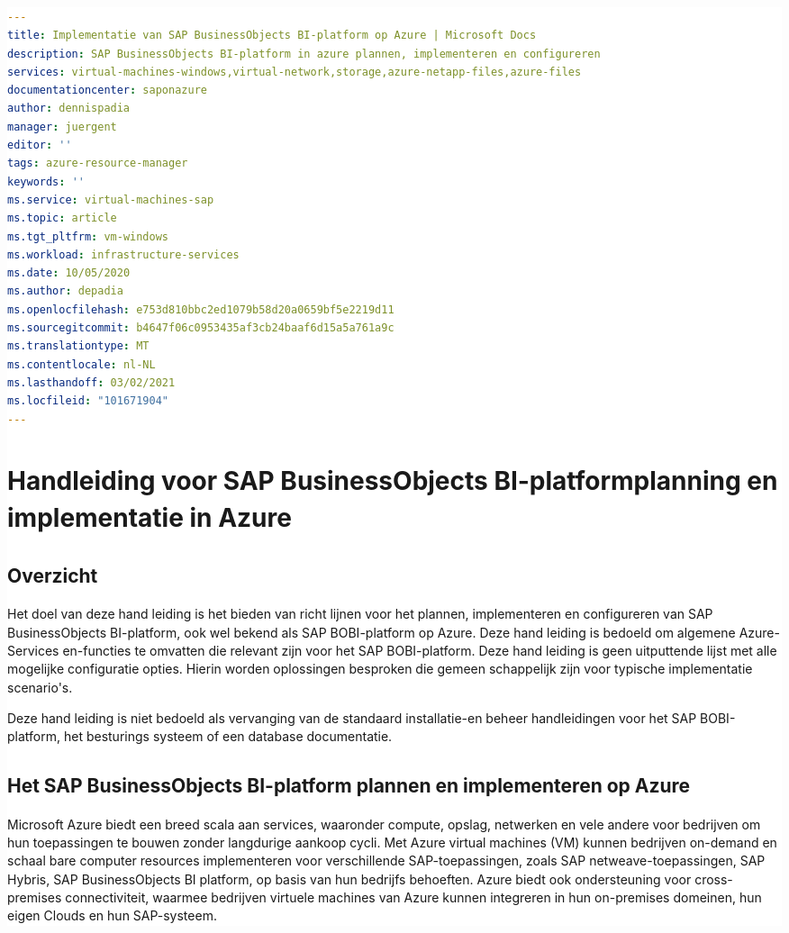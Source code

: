 ```yaml
---
title: Implementatie van SAP BusinessObjects BI-platform op Azure | Microsoft Docs
description: SAP BusinessObjects BI-platform in azure plannen, implementeren en configureren
services: virtual-machines-windows,virtual-network,storage,azure-netapp-files,azure-files
documentationcenter: saponazure
author: dennispadia
manager: juergent
editor: ''
tags: azure-resource-manager
keywords: ''
ms.service: virtual-machines-sap
ms.topic: article
ms.tgt_pltfrm: vm-windows
ms.workload: infrastructure-services
ms.date: 10/05/2020
ms.author: depadia
ms.openlocfilehash: e753d810bbc2ed1079b58d20a0659bf5e2219d11
ms.sourcegitcommit: b4647f06c0953435af3cb24baaf6d15a5a761a9c
ms.translationtype: MT
ms.contentlocale: nl-NL
ms.lasthandoff: 03/02/2021
ms.locfileid: "101671904"
---
```

# <a name="sap-businessobjects-bi-platform-planning-and-implementation-guide-on-azure"></a>Handleiding voor SAP BusinessObjects BI-platformplanning en implementatie in Azure

## <a name="overview"></a>Overzicht

Het doel van deze hand leiding is het bieden van richt lijnen voor het plannen, implementeren en configureren van SAP BusinessObjects BI-platform, ook wel bekend als SAP BOBI-platform op Azure. Deze hand leiding is bedoeld om algemene Azure-Services en-functies te omvatten die relevant zijn voor het SAP BOBI-platform. Deze hand leiding is geen uitputtende lijst met alle mogelijke configuratie opties. Hierin worden oplossingen besproken die gemeen schappelijk zijn voor typische implementatie scenario's.

Deze hand leiding is niet bedoeld als vervanging van de standaard installatie-en beheer handleidingen voor het SAP BOBI-platform, het besturings systeem of een database documentatie.

## <a name="plan-and-implement-sap-businessobjects-bi-platform-on-azure"></a>Het SAP BusinessObjects BI-platform plannen en implementeren op Azure

Microsoft Azure biedt een breed scala aan services, waaronder compute, opslag, netwerken en vele andere voor bedrijven om hun toepassingen te bouwen zonder langdurige aankoop cycli. Met Azure virtual machines (VM) kunnen bedrijven on-demand en schaal bare computer resources implementeren voor verschillende SAP-toepassingen, zoals SAP netweave-toepassingen, SAP Hybris, SAP BusinessObjects BI platform, op basis van hun bedrijfs behoeften. Azure biedt ook ondersteuning voor cross-premises connectiviteit, waarmee bedrijven virtuele machines van Azure kunnen integreren in hun on-premises domeinen, hun eigen Clouds en hun SAP-systeem.
